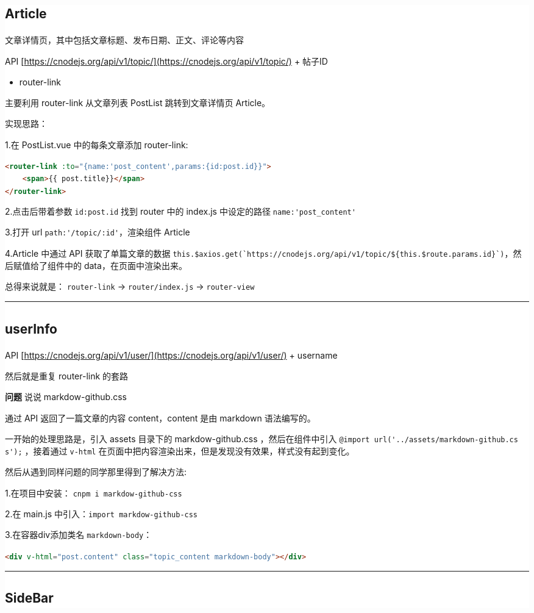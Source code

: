 
## Article

文章详情页，其中包括文章标题、发布日期、正文、评论等内容

API [https://cnodejs.org/api/v1/topic/](https://cnodejs.org/api/v1/topic/) + 帖子ID

- router-link

主要利用 router-link 从文章列表 PostList 跳转到文章详情页 Article。

实现思路：

1.在 PostList.vue 中的每条文章添加 router-link:

```html
<router-link :to="{name:'post_content',params:{id:post.id}}">
    <span>{{ post.title}}</span>
</router-link>
```

2.点击后带着参数 `id:post.id` 找到 router 中的 index.js 中设定的路径 `name:'post_content'`

3.打开 url `path:'/topic/:id'`，渲染组件 Article

4.Article 中通过 API 获取了单篇文章的数据 ```this.$axios.get(`https://cnodejs.org/api/v1/topic/${this.$route.params.id}`)```，然后赋值给了组件中的 data，在页面中渲染出来。

总得来说就是： `router-link` -> `router/index.js` -> `router-view`

---

## userInfo

API [https://cnodejs.org/api/v1/user/](https://cnodejs.org/api/v1/user/) + username

然后就是重复 router-link 的套路

**问题** 说说 markdow-github.css

通过 API 返回了一篇文章的内容 content，content 是由 markdown 语法编写的。

一开始的处理思路是，引入 assets 目录下的 markdow-github.css ，然后在组件中引入 `@import url('../assets/markdown-github.css');` ，接着通过 `v-html` 在页面中把内容渲染出来，但是发现没有效果，样式没有起到变化。

然后从遇到同样问题的同学那里得到了解决方法:

1.在项目中安装： `cnpm i markdow-github-css`

2.在 main.js 中引入：`import markdow-github-css`

3.在容器div添加类名 `markdown-body`：

```html
<div v-html="post.content" class="topic_content markdown-body"></div>
```

---

## SideBar
